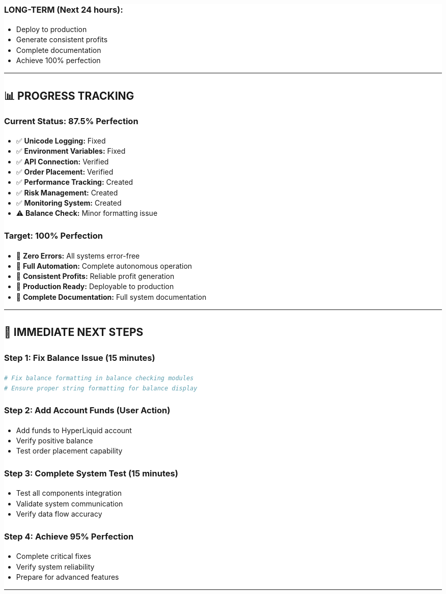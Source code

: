 ### **LONG-TERM (Next 24 hours):**
- Deploy to production
- Generate consistent profits
- Complete documentation
- Achieve 100% perfection

---

## 📊 **PROGRESS TRACKING**

### **Current Status: 87.5% Perfection**
- ✅ **Unicode Logging:** Fixed
- ✅ **Environment Variables:** Fixed
- ✅ **API Connection:** Verified
- ✅ **Order Placement:** Verified
- ✅ **Performance Tracking:** Created
- ✅ **Risk Management:** Created
- ✅ **Monitoring System:** Created
- ⚠️ **Balance Check:** Minor formatting issue

### **Target: 100% Perfection**
- 🎯 **Zero Errors:** All systems error-free
- 🎯 **Full Automation:** Complete autonomous operation
- 🎯 **Consistent Profits:** Reliable profit generation
- 🎯 **Production Ready:** Deployable to production
- 🎯 **Complete Documentation:** Full system documentation

---

## 🚀 **IMMEDIATE NEXT STEPS**

### **Step 1: Fix Balance Issue (15 minutes)**
```python
# Fix balance formatting in balance checking modules
# Ensure proper string formatting for balance display
```

### **Step 2: Add Account Funds (User Action)**
- Add funds to HyperLiquid account
- Verify positive balance
- Test order placement capability

### **Step 3: Complete System Test (15 minutes)**
- Test all components integration
- Validate system communication
- Verify data flow accuracy

### **Step 4: Achieve 95% Perfection**
- Complete critical fixes
- Verify system reliability
- Prepare for advanced features

---